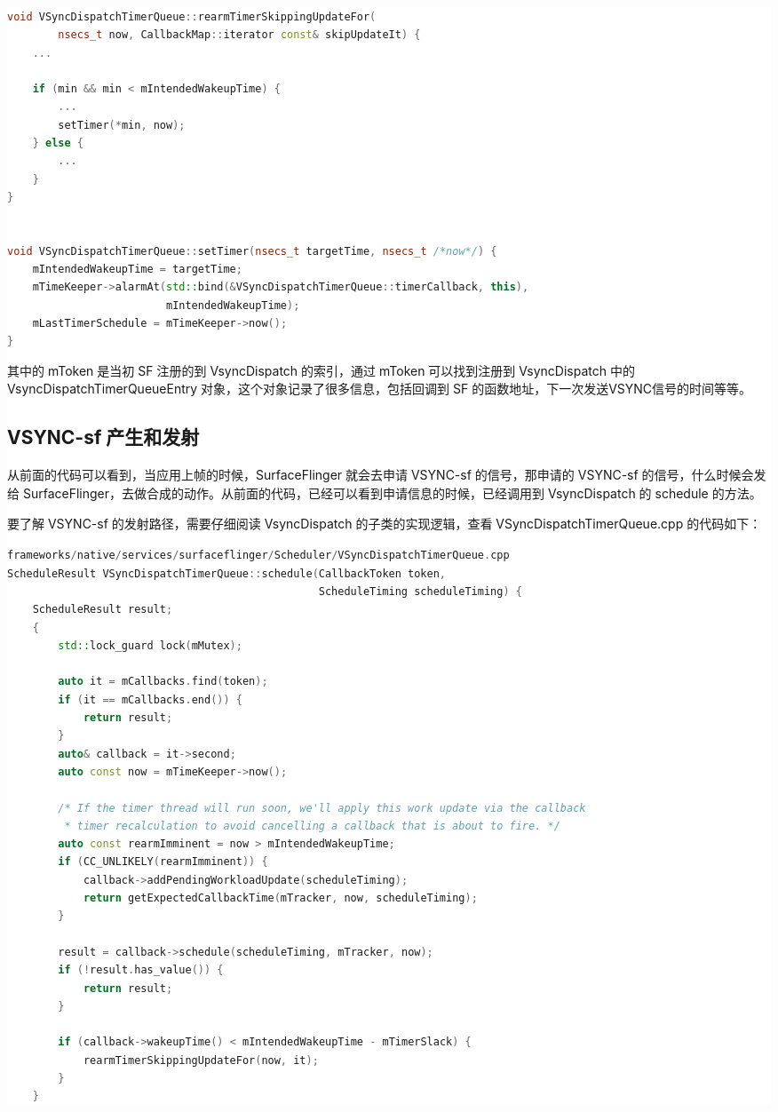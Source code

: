 ```c++
void VSyncDispatchTimerQueue::rearmTimerSkippingUpdateFor(
        nsecs_t now, CallbackMap::iterator const& skipUpdateIt) {
    ...

    if (min && min < mIntendedWakeupTime) {
        ...
        setTimer(*min, now);
    } else {
        ...
    }
}


void VSyncDispatchTimerQueue::setTimer(nsecs_t targetTime, nsecs_t /*now*/) {
    mIntendedWakeupTime = targetTime;
    mTimeKeeper->alarmAt(std::bind(&VSyncDispatchTimerQueue::timerCallback, this),
                         mIntendedWakeupTime);
    mLastTimerSchedule = mTimeKeeper->now();
}
```

其中的 mToken 是当初 SF 注册的到 VsyncDispatch 的索引，通过 mToken 可以找到注册到 VsyncDispatch 中的 VsyncDispatchTimerQueueEntry 对象，这个对象记录了很多信息，包括回调到 SF 的函数地址，下一次发送VSYNC信号的时间等等。

## VSYNC-sf 产生和发射

从前面的代码可以看到，当应用上帧的时候，SurfaceFlinger 就会去申请 VSYNC-sf 的信号，那申请的 VSYNC-sf 的信号，什么时候会发给 SurfaceFlinger，去做合成的动作。从前面的代码，已经可以看到申请信息的时候，已经调用到 VsyncDispatch 的 schedule 的方法。

要了解 VSYNC-sf 的发射路径，需要仔细阅读 VsyncDispatch 的子类的实现逻辑，查看 VSyncDispatchTimerQueue.cpp 的代码如下：

```c++
frameworks/native/services/surfaceflinger/Scheduler/VSyncDispatchTimerQueue.cpp
ScheduleResult VSyncDispatchTimerQueue::schedule(CallbackToken token,
                                                 ScheduleTiming scheduleTiming) {
    ScheduleResult result;
    {
        std::lock_guard lock(mMutex);

        auto it = mCallbacks.find(token);
        if (it == mCallbacks.end()) {
            return result;
        }
        auto& callback = it->second;
        auto const now = mTimeKeeper->now();

        /* If the timer thread will run soon, we'll apply this work update via the callback
         * timer recalculation to avoid cancelling a callback that is about to fire. */
        auto const rearmImminent = now > mIntendedWakeupTime;
        if (CC_UNLIKELY(rearmImminent)) {
            callback->addPendingWorkloadUpdate(scheduleTiming);
            return getExpectedCallbackTime(mTracker, now, scheduleTiming);
        }

        result = callback->schedule(scheduleTiming, mTracker, now);
        if (!result.has_value()) {
            return result;
        }

        if (callback->wakeupTime() < mIntendedWakeupTime - mTimerSlack) {
            rearmTimerSkippingUpdateFor(now, it);
        }
    }

```